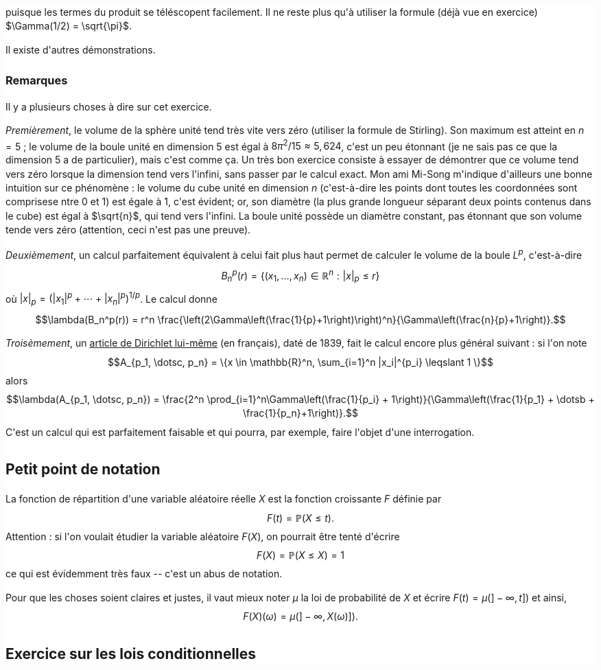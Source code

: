 puisque les termes du produit se téléscopent facilement. Il ne reste plus qu'à utiliser la formule (déjà vue en exercice) $\Gamma(1/2) = \sqrt{\pi}$. 

Il existe d'autres démonstrations.

### Remarques 

Il y a plusieurs choses à dire sur cet exercice. 

*Premièrement*, le volume de la sphère unité tend très vite vers zéro (utiliser la formule de Stirling). Son maximum est atteint en $n=5$ ; le volume de la boule unité en dimension 5 est égal à $8\pi^2 / 15 \approx 5,624$, c'est un peu étonnant (je ne sais pas ce que la dimension 5 a de particulier), mais c'est comme ça. Un très bon exercice consiste à essayer de démontrer que ce volume tend vers zéro lorsque la dimension tend vers l'infini, sans passer par le calcul exact. Mon ami Mi-Song m'indique d'ailleurs une bonne intuition sur ce phénomène : le volume du cube unité en dimension $n$ (c'est-à-dire les points dont toutes les coordonnées sont comprisese ntre 0 et 1) est égale à 1, c'est évident; or, son diamètre (la plus grande longueur séparant deux points contenus dans le cube)  est égal à $\sqrt{n}$, qui tend vers l'infini. La boule unité possède un diamètre constant, pas étonnant que son volume tende vers zéro (attention, ceci n'est pas une preuve). 

*Deuxièmement*, un calcul parfaitement équivalent à celui fait plus haut permet de calculer le volume de la boule $L^p$, c'est-à-dire
$$ B_n^p(r) = \{ (x_1, \dotsc, x_n) \in \mathbb{R}^n : |x|_p \leqslant r\}$$
où $|x|_p = (|x_1|^p + \dotsb + |x_n|^p)^{1/p}$. Le calcul donne
$$\lambda(B_n^p(r)) = r^n \frac{\left(2\Gamma\left(\frac{1}{p}+1\right)\right)^n}{\Gamma\left(\frac{n}{p}+1\right)}.$$

*Troisèmement*, un [article de Dirichlet lui-même](http://sites.mathdoc.fr/JMPA/PDF/JMPA_1839_1_4_A11_0.pdf) (en français), daté de 1839, fait le calcul encore plus général suivant : si l'on note
$$A_{p_1, \dotsc, p_n} = \{x \in \mathbb{R}^n, \sum_{i=1}^n |x_i|^{p_i} \leqslant 1 \}$$
alors 
$$\lambda(A_{p_1, \dotsc, p_n}) = \frac{2^n \prod_{i=1}^n\Gamma\left(\frac{1}{p_i} + 1\right)}{\Gamma\left(\frac{1}{p_1} + \dotsb + \frac{1}{p_n}+1\right)}.$$
C'est un calcul qui est parfaitement faisable et qui pourra, par exemple, faire l'objet d'une interrogation. 
 

## Petit point de notation

La fonction de répartition d'une variable aléatoire réelle $X$ est la fonction croissante $F$ définie par
$$ F(t) = \mathbb{P}(X \leqslant t).$$
Attention : si l'on voulait étudier la variable aléatoire $F(X)$, on pourrait être tenté d'écrire
$$F(X) = \mathbb{P}(X \leqslant X) = 1$$
ce qui est évidemment très faux -- c'est un abus de notation. 

Pour que les choses soient claires et justes, il vaut mieux noter $\mu$ la loi de probabilité de $X$ et écrire $F(t) = \mu(]-\infty, t])$ et ainsi, 
$$F(X)(\omega) = \mu(]-\infty, X(\omega)]).$$
  


## Exercice sur les lois conditionnelles
